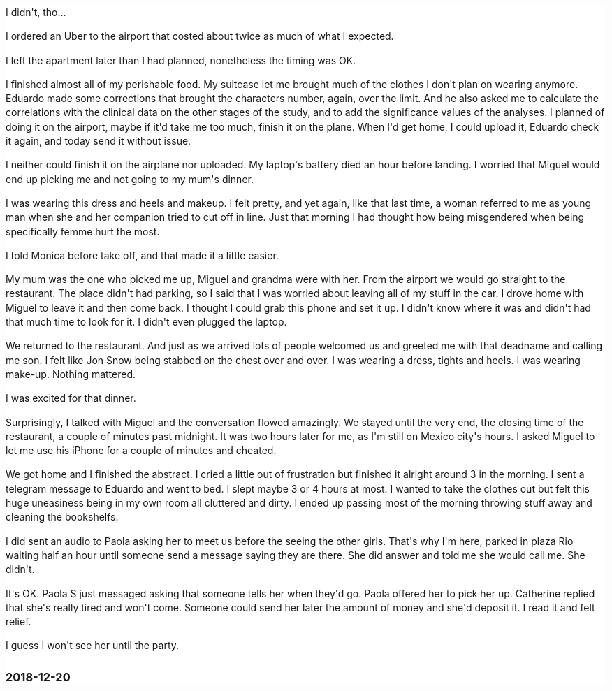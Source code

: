 I didn't, tho...

I ordered an Uber to the airport that costed about twice as much of what I expected.

I left the apartment later than I had planned, nonetheless the timing was OK.

I finished almost all of my perishable food. My suitcase let me brought much of the clothes I don't plan on wearing anymore. Eduardo made some corrections that brought the characters number, again, over the limit. And he also asked me to calculate the correlations with the clinical data on the other stages of the study, and to add the significance values of the analyses. I planned of doing it on the airport, maybe if it'd take me too much, finish it on the plane. When I'd get home, I could upload it, Eduardo check it again, and today send it without issue.

I neither could finish it on the airplane nor uploaded. My laptop's battery died an hour before landing. I worried that Miguel would end up picking me and not going to my mum's dinner.

I was wearing this dress and heels and makeup. I felt pretty, and yet again, like that last time, a woman referred to me as young man when she and her companion tried to cut off in line. Just that morning I had thought how being misgendered when being specifically femme hurt the most.

I told Monica before take off, and that made it a little easier.

My mum was the one who picked me up, Miguel and grandma were with her. From the airport we would go straight to the restaurant. The place didn't had parking, so I said that I was worried about leaving all of my stuff in the car. I drove home with Miguel to leave it and then come back. I thought I could grab this phone and set it up. I didn't know where it was and didn't had that much time to look for it. I didn't even plugged the laptop.

We returned to the restaurant. And just as we arrived lots of people welcomed us and greeted me with that deadname and calling me son. I felt like Jon Snow being stabbed on the chest over and over. I was wearing a dress, tights and heels. I was wearing make-up. Nothing mattered.

I was excited for that dinner.

Surprisingly, I talked with Miguel and the conversation flowed amazingly. We stayed until the very end, the closing time of the restaurant, a couple of minutes past midnight. It was two hours later for me, as I'm still on Mexico city's hours. I asked Miguel to let me use his iPhone for a couple of minutes and cheated.

We got home and I finished the abstract. I cried a little out of frustration but finished it alright around 3 in the morning. I sent a telegram message to Eduardo and went to bed. I slept maybe 3 or 4 hours at most. I wanted to take the clothes out but felt this huge uneasiness being in my own room all cluttered and dirty. I ended up passing most of the morning throwing stuff away and cleaning the bookshelfs.

I did sent an audio to Paola asking her to meet us before the seeing the other girls. That's why I'm here, parked in plaza Rio waiting half an hour until someone send a message saying they are there. She did answer and told me she would call me. She didn't.

It's OK. Paola S just messaged asking that someone tells her when they'd go. Paola offered her to pick her up. Catherine replied that she's really tired and won't come. Someone could send her later the amount of money and she'd deposit it. I read it and felt relief.

I guess I won't see her until the party.





### 2018-12-20
